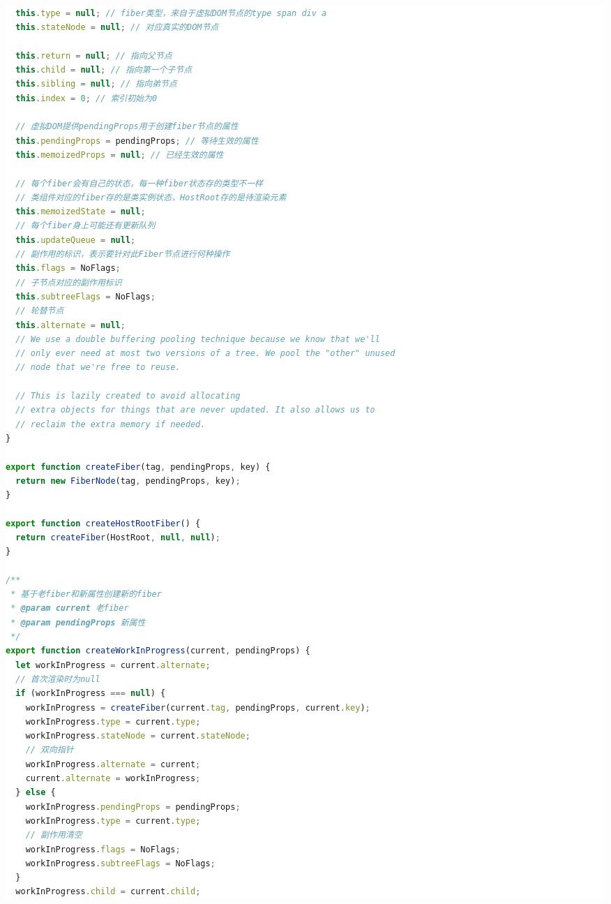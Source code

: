 ```js
  this.type = null; // fiber类型，来自于虚拟DOM节点的type span div a
  this.stateNode = null; // 对应真实的DOM节点

  this.return = null; // 指向父节点
  this.child = null; // 指向第一个子节点
  this.sibling = null; // 指向弟节点
  this.index = 0; // 索引初始为0

  // 虚拟DOM提供pendingProps用于创建fiber节点的属性
  this.pendingProps = pendingProps; // 等待生效的属性
  this.memoizedProps = null; // 已经生效的属性

  // 每个fiber会有自己的状态，每一种fiber状态存的类型不一样
  // 类组件对应的fiber存的是类实例状态，HostRoot存的是待渲染元素
  this.memoizedState = null;
  // 每个fiber身上可能还有更新队列
  this.updateQueue = null;
  // 副作用的标识，表示要针对此Fiber节点进行何种操作
  this.flags = NoFlags;
  // 子节点对应的副作用标识
  this.subtreeFlags = NoFlags;
  // 轮替节点
  this.alternate = null;
  // We use a double buffering pooling technique because we know that we'll
  // only ever need at most two versions of a tree. We pool the "other" unused
  // node that we're free to reuse.

  // This is lazily created to avoid allocating
  // extra objects for things that are never updated. It also allows us to
  // reclaim the extra memory if needed.
}

export function createFiber(tag, pendingProps, key) {
  return new FiberNode(tag, pendingProps, key);
}

export function createHostRootFiber() {
  return createFiber(HostRoot, null, null);
}

/**
 * 基于老fiber和新属性创建新的fiber
 * @param current 老fiber
 * @param pendingProps 新属性
 */
export function createWorkInProgress(current, pendingProps) {
  let workInProgress = current.alternate;
  // 首次渲染时为null
  if (workInProgress === null) {
    workInProgress = createFiber(current.tag, pendingProps, current.key);
    workInProgress.type = current.type;
    workInProgress.stateNode = current.stateNode;
    // 双向指针
    workInProgress.alternate = current;
    current.alternate = workInProgress;
  } else {
    workInProgress.pendingProps = pendingProps;
    workInProgress.type = current.type;
    // 副作用清空
    workInProgress.flags = NoFlags;
    workInProgress.subtreeFlags = NoFlags;
  }
  workInProgress.child = current.child;
```